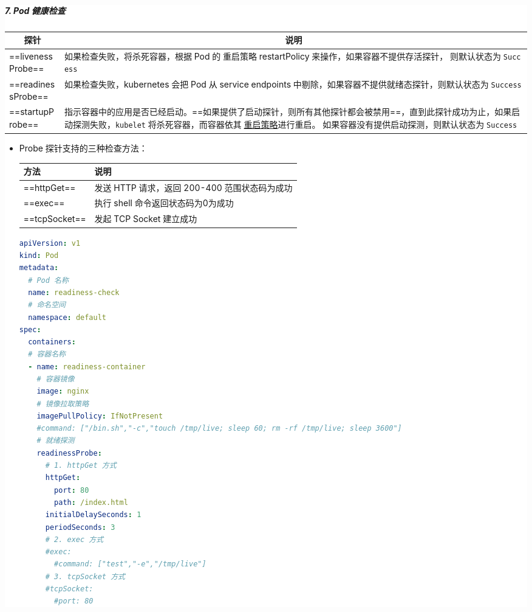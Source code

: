 

##### 7. Pod 健康检查

| 探针               | 说明                                                         |
| ------------------ | ------------------------------------------------------------ |
| ==livenessProbe==  | 如果检查失败，将杀死容器，根据 Pod 的 重启策略 restartPolicy 来操作，如果容器不提供存活探针， 则默认状态为 `Success` |
| ==readinessProbe== | 如果检查失败，kubernetes 会把 Pod 从 service endpoints 中剔除，如果容器不提供就绪态探针，则默认状态为 `Success` |
| ==startupProbe==   | 指示容器中的应用是否已经启动。==如果提供了启动探针，则所有其他探针都会被禁用==，直到此探针成功为止，如果启动探测失败，`kubelet` 将杀死容器，而容器依其 [重启策略](https://kubernetes.io/zh/docs/concepts/workloads/pods/pod-lifecycle/#restart-policy)进行重启。 如果容器没有提供启动探测，则默认状态为 `Success` |

- Probe  探针支持的三种检查方法：

  | 方法          | 说明                                          |
  | ------------- | --------------------------------------------- |
  | ==httpGet==   | 发送 HTTP 请求，返回 200-400 范围状态码为成功 |
  | ==exec==      | 执行 shell 命令返回状态码为0为成功            |
  | ==tcpSocket== | 发起 TCP Socket 建立成功                      |

  ```yaml
  apiVersion: v1
  kind: Pod
  metadata:
    # Pod 名称
    name: readiness-check
    # 命名空间
    namespace: default
  spec:
    containers:
    # 容器名称
    - name: readiness-container
      # 容器镜像
      image: nginx
      # 镜像拉取策略
      imagePullPolicy: IfNotPresent
      #command: ["/bin.sh","-c","touch /tmp/live; sleep 60; rm -rf /tmp/live; sleep 3600"]
      # 就绪探测
      readinessProbe:
        # 1. httpGet 方式
        httpGet:
          port: 80
          path: /index.html
        initialDelaySeconds: 1
        periodSeconds: 3
        # 2. exec 方式
        #exec:
          #command: ["test","-e","/tmp/live"]
        # 3. tcpSocket 方式  
        #tcpSocket:
          #port: 80
  ```
